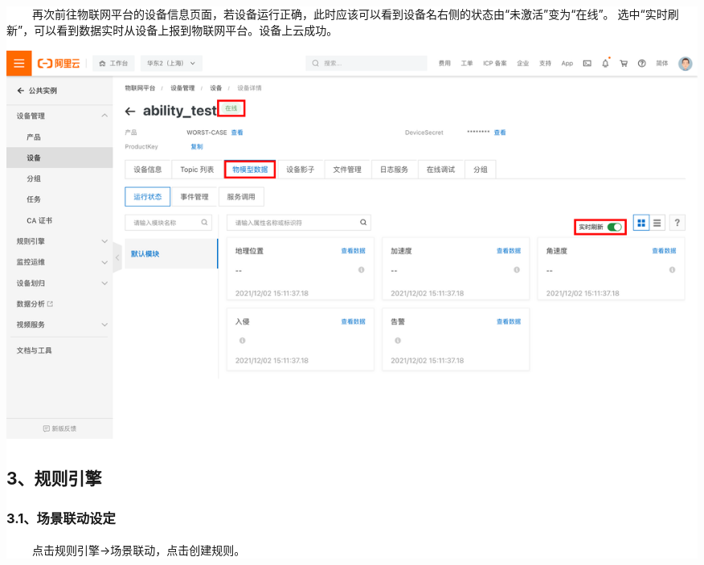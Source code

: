 
&emsp;&emsp;
再次前往物联网平台的设备信息页面，若设备运行正确，此时应该可以看到设备名右侧的状态由“未激活”变为“在线”。
选中“实时刷新”，可以看到数据实时从设备上报到物联网平台。设备上云成功。

<div align="center">
<img src=./../../../images/worst_case/esp32s/ESP32_WORST_CASE_物模型数据.png
 width=100%/>
</div>

## 3、规则引擎

### 3.1、场景联动设定

&emsp;&emsp;
点击规则引擎->场景联动，点击创建规则。
<div align="center">